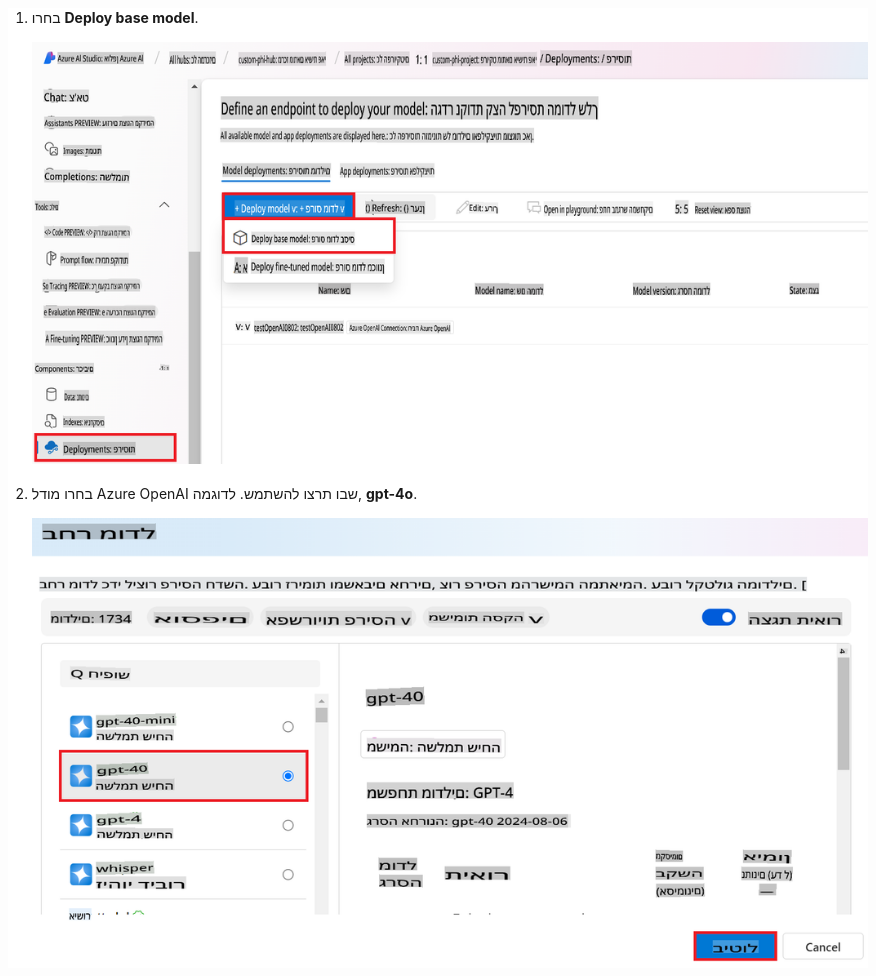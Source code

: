 1. בחרו **Deploy base model**.

    ![בחרו Deployments.](../../../../../../translated_images/deploy-openai-model.91e6d9f9934e0e0c63116bd81a7628ea5ab37617f3e3b23a998a37c7f5aaba8b.he.png)

1. בחרו מודל Azure OpenAI שבו תרצו להשתמש. לדוגמה, **gpt-4o**.

    ![בחרו מודל Azure OpenAI.](../../../../../../translated_images/select-openai-model.c0f0e8d4afe80525745b4e67b52ae0d23550da9130bc8d1aea8160be0e261399.he.png)
